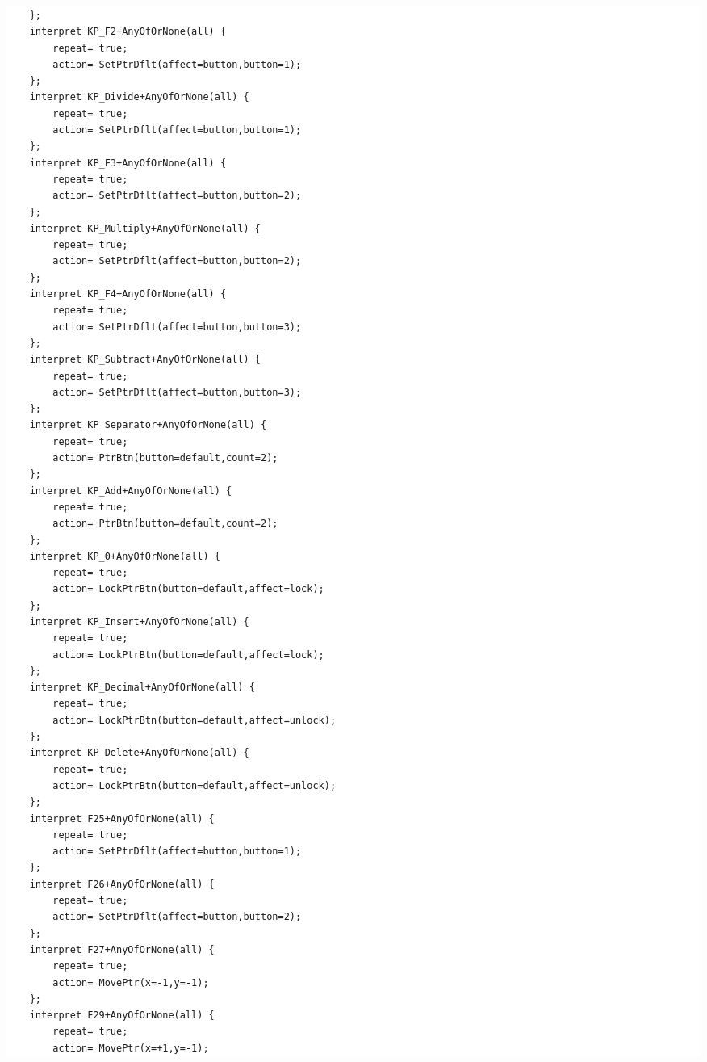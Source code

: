         };
        interpret KP_F2+AnyOfOrNone(all) {
            repeat= true;
            action= SetPtrDflt(affect=button,button=1);
        };
        interpret KP_Divide+AnyOfOrNone(all) {
            repeat= true;
            action= SetPtrDflt(affect=button,button=1);
        };
        interpret KP_F3+AnyOfOrNone(all) {
            repeat= true;
            action= SetPtrDflt(affect=button,button=2);
        };
        interpret KP_Multiply+AnyOfOrNone(all) {
            repeat= true;
            action= SetPtrDflt(affect=button,button=2);
        };
        interpret KP_F4+AnyOfOrNone(all) {
            repeat= true;
            action= SetPtrDflt(affect=button,button=3);
        };
        interpret KP_Subtract+AnyOfOrNone(all) {
            repeat= true;
            action= SetPtrDflt(affect=button,button=3);
        };
        interpret KP_Separator+AnyOfOrNone(all) {
            repeat= true;
            action= PtrBtn(button=default,count=2);
        };
        interpret KP_Add+AnyOfOrNone(all) {
            repeat= true;
            action= PtrBtn(button=default,count=2);
        };
        interpret KP_0+AnyOfOrNone(all) {
            repeat= true;
            action= LockPtrBtn(button=default,affect=lock);
        };
        interpret KP_Insert+AnyOfOrNone(all) {
            repeat= true;
            action= LockPtrBtn(button=default,affect=lock);
        };
        interpret KP_Decimal+AnyOfOrNone(all) {
            repeat= true;
            action= LockPtrBtn(button=default,affect=unlock);
        };
        interpret KP_Delete+AnyOfOrNone(all) {
            repeat= true;
            action= LockPtrBtn(button=default,affect=unlock);
        };
        interpret F25+AnyOfOrNone(all) {
            repeat= true;
            action= SetPtrDflt(affect=button,button=1);
        };
        interpret F26+AnyOfOrNone(all) {
            repeat= true;
            action= SetPtrDflt(affect=button,button=2);
        };
        interpret F27+AnyOfOrNone(all) {
            repeat= true;
            action= MovePtr(x=-1,y=-1);
        };
        interpret F29+AnyOfOrNone(all) {
            repeat= true;
            action= MovePtr(x=+1,y=-1);